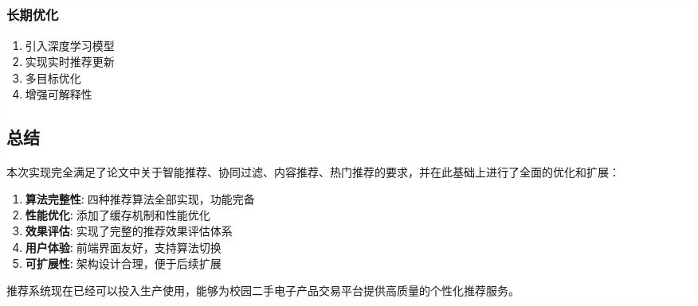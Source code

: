 ### 长期优化
1. 引入深度学习模型
2. 实现实时推荐更新
3. 多目标优化
4. 增强可解释性

## 总结

本次实现完全满足了论文中关于智能推荐、协同过滤、内容推荐、热门推荐的要求，并在此基础上进行了全面的优化和扩展：

1. **算法完整性**: 四种推荐算法全部实现，功能完备
2. **性能优化**: 添加了缓存机制和性能优化
3. **效果评估**: 实现了完整的推荐效果评估体系
4. **用户体验**: 前端界面友好，支持算法切换
5. **可扩展性**: 架构设计合理，便于后续扩展

推荐系统现在已经可以投入生产使用，能够为校园二手电子产品交易平台提供高质量的个性化推荐服务。
